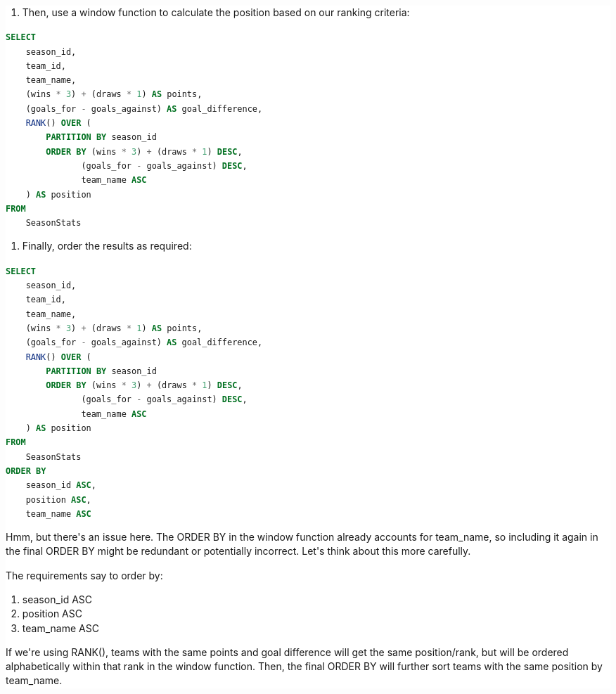 1. Then, use a window function to calculate the position based on our ranking criteria:

```SQL
SELECT
    season_id,
    team_id,
    team_name,
    (wins * 3) + (draws * 1) AS points,
    (goals_for - goals_against) AS goal_difference,
    RANK() OVER (
        PARTITION BY season_id
        ORDER BY (wins * 3) + (draws * 1) DESC,
               (goals_for - goals_against) DESC,
               team_name ASC
    ) AS position
FROM
    SeasonStats
```

1. Finally, order the results as required:

```SQL
SELECT
    season_id,
    team_id,
    team_name,
    (wins * 3) + (draws * 1) AS points,
    (goals_for - goals_against) AS goal_difference,
    RANK() OVER (
        PARTITION BY season_id
        ORDER BY (wins * 3) + (draws * 1) DESC,
               (goals_for - goals_against) DESC,
               team_name ASC
    ) AS position
FROM
    SeasonStats
ORDER BY
    season_id ASC,
    position ASC,
    team_name ASC
```

Hmm, but there's an issue here. The ORDER BY in the window function already accounts for team_name, so including it again in the final ORDER BY might be redundant or potentially incorrect. Let's think about this more carefully.

The requirements say to order by:

1. season_id ASC
2. position ASC
3. team_name ASC

If we're using RANK(), teams with the same points and goal difference will get the same position/rank, but will be ordered alphabetically within that rank in the window function. Then, the final ORDER BY will further sort teams with the same position by team_name.
